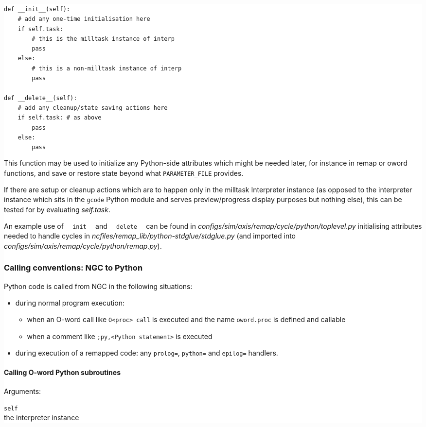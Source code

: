     def __init__(self):
        # add any one-time initialisation here
        if self.task:
            # this is the milltask instance of interp
            pass
        else:
            # this is a non-milltask instance of interp
            pass

    def __delete__(self):
        # add any cleanup/state saving actions here
        if self.task: # as above
            pass
        else:
            pass

This function may be used to initialize any Python-side attributes which might be needed later, for instance in remap or oword functions, and save or restore state beyond what `PARAMETER_FILE` provides.

If there are setup or cleanup actions which are to happen only in the milltask Interpreter instance (as opposed to the interpreter instance which sits in the `gcode` Python module and serves preview/progress display purposes but nothing else), this can be tested for by [evaluating *self.task*](#cha:Axis-Preview-and-Remapped-code-execution).

An example use of `__init__` and `__delete__` can be found in *configs/sim/axis/remap/cycle/python/toplevel.py* initialising attributes needed to handle cycles in *ncfiles/remap\_lib/python-stdglue/stdglue.py* (and imported into *configs/sim/axis/remap/cycle/python/remap.py*).

### Calling conventions: NGC to Python

Python code is called from NGC in the following situations:

-   during normal program execution:

    -   when an O-word call like `O<proc> call` is executed and the name `oword.proc` is defined and callable

    -   when a comment like `;py,<Python statement>` is executed

-   during execution of a remapped code: any `prolog=`, `python=` and `epilog=` handlers.

#### Calling O-word Python subroutines <span id="remap:Python-O-word-procs"></span>

Arguments:

 `self`   
the interpreter instance
